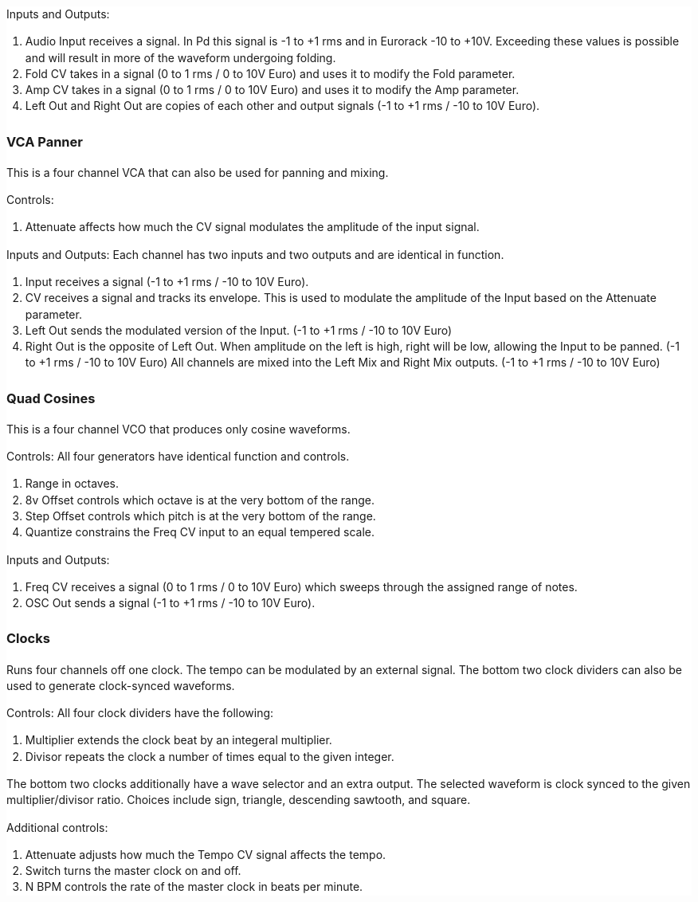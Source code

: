 Inputs and Outputs:
1. Audio Input receives a signal. In Pd this signal is -1 to +1 rms and in Eurorack -10 to +10V. Exceeding these values is possible and will result in more of the waveform undergoing folding.
2. Fold CV takes in a signal (0 to 1 rms / 0 to 10V Euro) and uses it to modify the Fold parameter.
3. Amp CV takes in a signal (0 to 1 rms / 0 to 10V Euro) and uses it to modify the Amp parameter.
4. Left Out and Right Out are copies of each other and output signals (-1 to +1 rms / -10 to 10V Euro).

### VCA Panner
This is a four channel VCA that can also be used for panning and mixing.

Controls:
1. Attenuate affects how much the CV signal modulates the amplitude of the input signal.

Inputs and Outputs:
Each channel has two inputs and two outputs and are identical in function.
1. Input receives a signal (-1 to +1 rms / -10 to 10V Euro).
2. CV receives a signal and tracks its envelope. This is used to modulate the amplitude of the Input based on the Attenuate parameter.
3. Left Out sends the modulated version of the Input. (-1 to +1 rms / -10 to 10V Euro)
4. Right Out is the opposite of Left Out. When amplitude on the left is high, right will be low, allowing the Input to be panned. (-1 to +1 rms / -10 to 10V Euro)
All channels are mixed into the Left Mix and Right Mix outputs. (-1 to +1 rms / -10 to 10V Euro)

### Quad Cosines
This is a four channel VCO that produces only cosine waveforms.

Controls:
All four generators have identical function and controls.
1. Range in octaves.
2. 8v Offset controls which octave is at the very bottom of the range.
3. Step Offset controls which pitch is at the very bottom of the range.
4. Quantize constrains the Freq CV input to an equal tempered scale.

Inputs and Outputs:
1. Freq CV receives a signal (0 to 1 rms / 0 to 10V Euro) which sweeps through the assigned range of notes.
2. OSC Out sends a signal (-1 to +1 rms / -10 to 10V Euro).

### Clocks
Runs four channels off one clock. The tempo can be modulated by an external signal. The bottom two clock dividers can also be used to generate clock-synced waveforms.

Controls:
All four clock dividers have the following:
1. Multiplier extends the clock beat by an integeral multiplier.
2. Divisor repeats the clock a number of times equal to the given integer.  

The bottom two clocks additionally have a wave selector and an extra output. The selected waveform is clock synced to the given multiplier/divisor ratio. Choices include sign, triangle, descending sawtooth, and square.

Additional controls:
1. Attenuate adjusts how much the Tempo CV signal affects the tempo.
2. Switch turns the master clock on and off.
3. N BPM controls the rate of the master clock in beats per minute.
